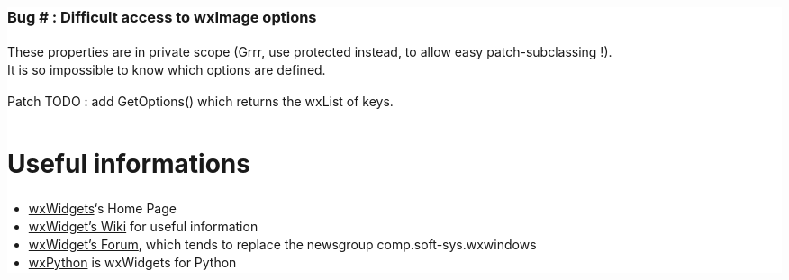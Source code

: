 ### Bug # : Difficult access to wxImage options

These properties are in private scope (Grrr, use protected instead, to allow easy patch-subclassing !).  
It is so impossible to know which options are defined.

Patch TODO : add GetOptions() which returns the wxList of keys.

# Useful informations

- [wxWidgets](http://www.wxwidgets.org "http://www.wxwidgets.org")‘s Home Page
- [wxWidget’s Wiki](http://wiki.wxwidgets.org "http://wiki.wxwidgets.org") for useful information
- [wxWidget’s Forum](http://forum.wxwidgets.org "http://forum.wxwidgets.org"), which tends to replace the newsgroup comp.soft-sys.wxwindows
- [wxPython](http://www.wxpython.org "http://www.wxpython.org") is wxWidgets for Python